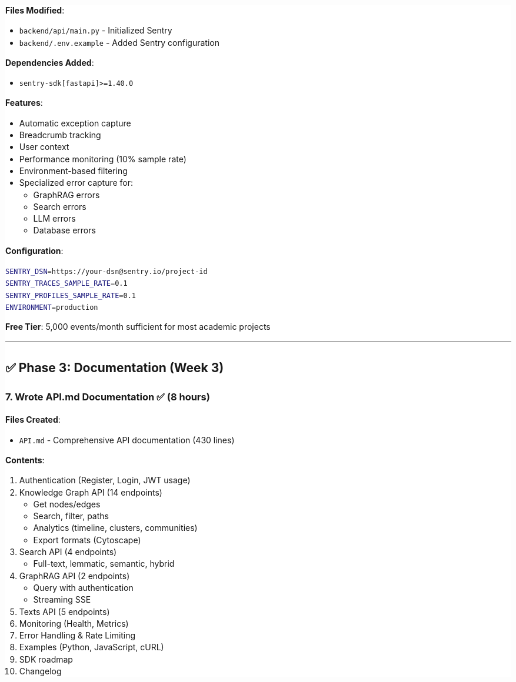 **Files Modified**:
- `backend/api/main.py` - Initialized Sentry
- `backend/.env.example` - Added Sentry configuration

**Dependencies Added**:
- `sentry-sdk[fastapi]>=1.40.0`

**Features**:
- Automatic exception capture
- Breadcrumb tracking
- User context
- Performance monitoring (10% sample rate)
- Environment-based filtering
- Specialized error capture for:
  - GraphRAG errors
  - Search errors
  - LLM errors
  - Database errors

**Configuration**:
```bash
SENTRY_DSN=https://your-dsn@sentry.io/project-id
SENTRY_TRACES_SAMPLE_RATE=0.1
SENTRY_PROFILES_SAMPLE_RATE=0.1
ENVIRONMENT=production
```

**Free Tier**: 5,000 events/month sufficient for most academic projects

---

## ✅ Phase 3: Documentation (Week 3)

### 7. Wrote API.md Documentation ✅ (8 hours)

**Files Created**:
- `API.md` - Comprehensive API documentation (430 lines)

**Contents**:
1. Authentication (Register, Login, JWT usage)
2. Knowledge Graph API (14 endpoints)
   - Get nodes/edges
   - Search, filter, paths
   - Analytics (timeline, clusters, communities)
   - Export formats (Cytoscape)
3. Search API (4 endpoints)
   - Full-text, lemmatic, semantic, hybrid
4. GraphRAG API (2 endpoints)
   - Query with authentication
   - Streaming SSE
5. Texts API (5 endpoints)
6. Monitoring (Health, Metrics)
7. Error Handling & Rate Limiting
8. Examples (Python, JavaScript, cURL)
9. SDK roadmap
10. Changelog
